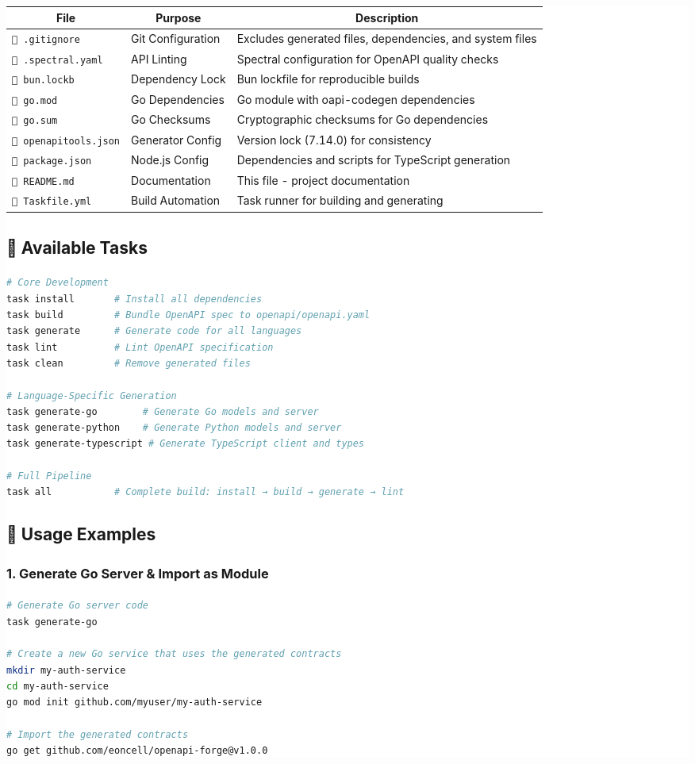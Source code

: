 | File | Purpose | Description |
|------|---------|-------------|
| `📄 .gitignore` | Git Configuration | Excludes generated files, dependencies, and system files |
| `📄 .spectral.yaml` | API Linting | Spectral configuration for OpenAPI quality checks |
| `📄 bun.lockb` | Dependency Lock | Bun lockfile for reproducible builds |  
| `📄 go.mod` | Go Dependencies | Go module with oapi-codegen dependencies |
| `📄 go.sum` | Go Checksums | Cryptographic checksums for Go dependencies |
| `📄 openapitools.json` | Generator Config | Version lock (7.14.0) for consistency |
| `📄 package.json` | Node.js Config | Dependencies and scripts for TypeScript generation |
| `📄 README.md` | Documentation | This file - project documentation |
| `📄 Taskfile.yml` | Build Automation | Task runner for building and generating |

## 🔧 Available Tasks

```bash
# Core Development
task install       # Install all dependencies
task build         # Bundle OpenAPI spec to openapi/openapi.yaml
task generate      # Generate code for all languages
task lint          # Lint OpenAPI specification
task clean         # Remove generated files

# Language-Specific Generation  
task generate-go        # Generate Go models and server
task generate-python    # Generate Python models and server
task generate-typescript # Generate TypeScript client and types

# Full Pipeline
task all           # Complete build: install → build → generate → lint
```

## 🚀 Usage Examples

### 1. Generate Go Server & Import as Module

```bash
# Generate Go server code
task generate-go

# Create a new Go service that uses the generated contracts
mkdir my-auth-service
cd my-auth-service
go mod init github.com/myuser/my-auth-service

# Import the generated contracts
go get github.com/eoncell/openapi-forge@v1.0.0
```
